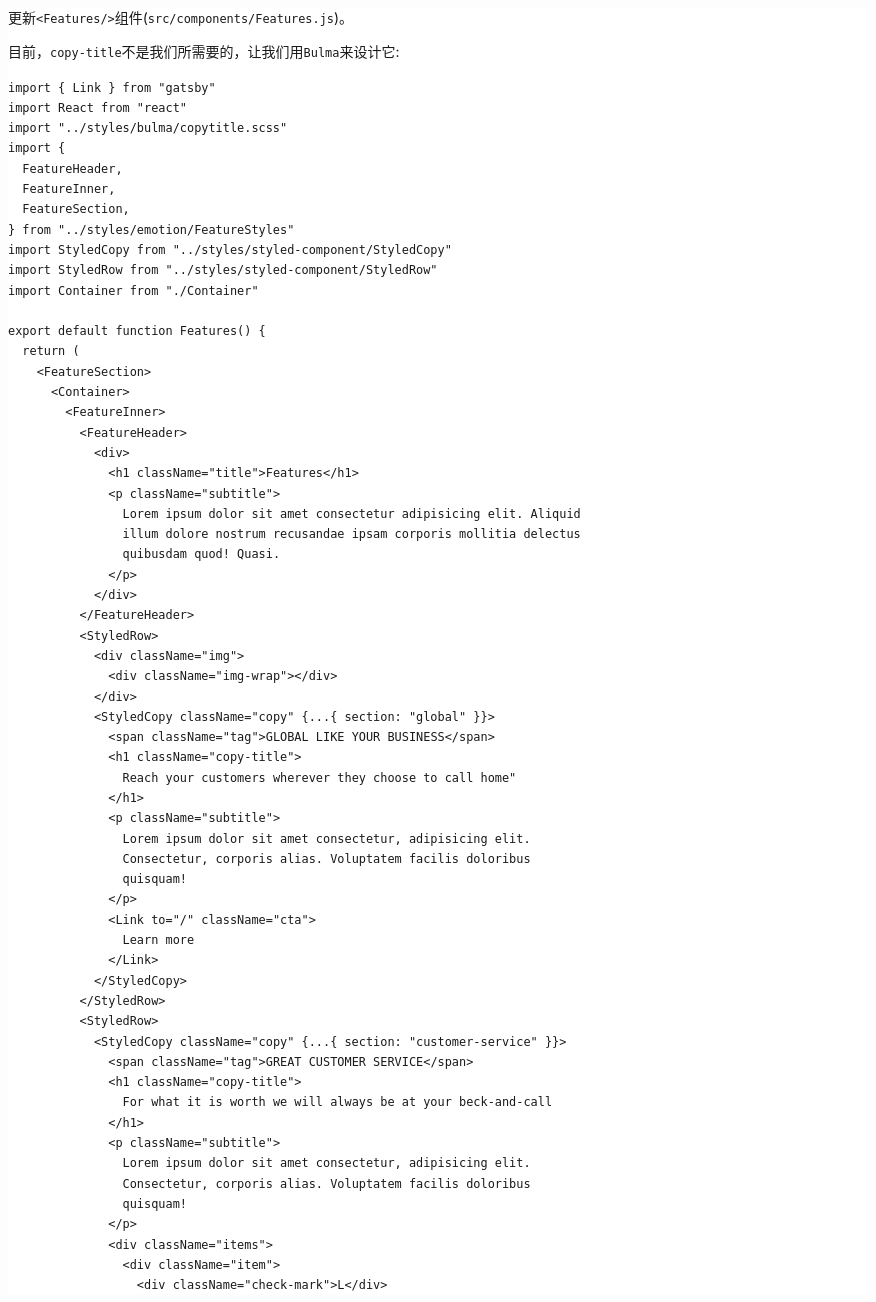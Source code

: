 更新`<Features/>`组件(`src/components/Features.js`)。

目前，`copy-title`不是我们所需要的，让我们用`Bulma`来设计它:

```
import { Link } from "gatsby"
import React from "react"
import "../styles/bulma/copytitle.scss"
import {
  FeatureHeader,
  FeatureInner,
  FeatureSection,
} from "../styles/emotion/FeatureStyles"
import StyledCopy from "../styles/styled-component/StyledCopy"
import StyledRow from "../styles/styled-component/StyledRow"
import Container from "./Container"

export default function Features() {
  return (
    <FeatureSection>
      <Container>
        <FeatureInner>
          <FeatureHeader>
            <div>
              <h1 className="title">Features</h1>
              <p className="subtitle">
                Lorem ipsum dolor sit amet consectetur adipisicing elit. Aliquid
                illum dolore nostrum recusandae ipsam corporis mollitia delectus
                quibusdam quod! Quasi.
              </p>
            </div>
          </FeatureHeader>
          <StyledRow>
            <div className="img">
              <div className="img-wrap"></div>
            </div>
            <StyledCopy className="copy" {...{ section: "global" }}>
              <span className="tag">GLOBAL LIKE YOUR BUSINESS</span>
              <h1 className="copy-title">
                Reach your customers wherever they choose to call home"
              </h1>
              <p className="subtitle">
                Lorem ipsum dolor sit amet consectetur, adipisicing elit.
                Consectetur, corporis alias. Voluptatem facilis doloribus
                quisquam!
              </p>
              <Link to="/" className="cta">
                Learn more
              </Link>
            </StyledCopy>
          </StyledRow>
          <StyledRow>
            <StyledCopy className="copy" {...{ section: "customer-service" }}>
              <span className="tag">GREAT CUSTOMER SERVICE</span>
              <h1 className="copy-title">
                For what it is worth we will always be at your beck-and-call
              </h1>
              <p className="subtitle">
                Lorem ipsum dolor sit amet consectetur, adipisicing elit.
                Consectetur, corporis alias. Voluptatem facilis doloribus
                quisquam!
              </p>
              <div className="items">
                <div className="item">
                  <div className="check-mark">L</div>
```